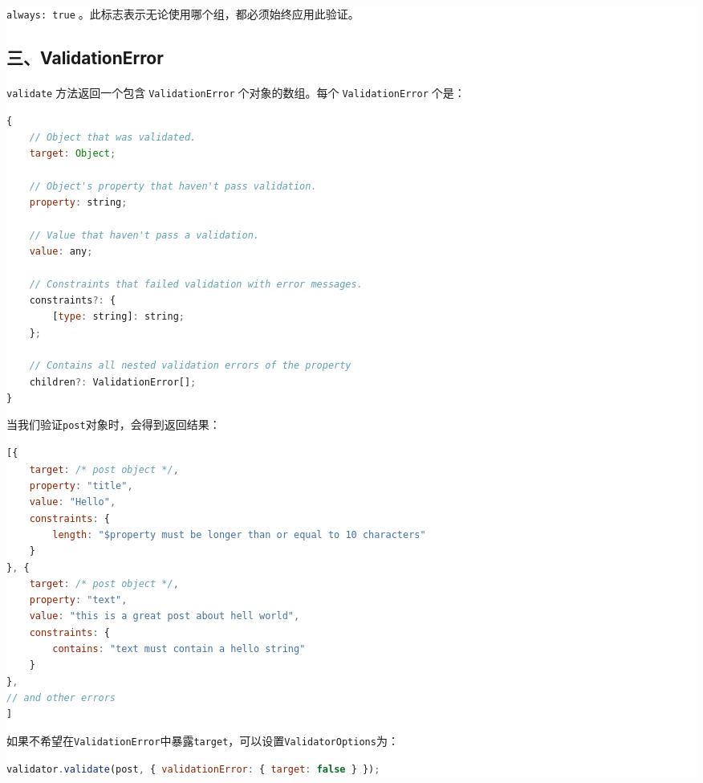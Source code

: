 `always: true` 。此标志表示无论使用哪个组，都必须始终应用此验证。

## 三、ValidationError
`validate` 方法返回一个包含 `ValidationError` 个对象的数组。每个 `ValidationError` 个是：
```js
{   
	// Object that was validated.
    target: Object;
    
    // Object's property that haven't pass validation.
    property: string; 
    
    // Value that haven't pass a validation.
    value: any; 
    
	// Constraints that failed validation with error messages.
    constraints?: { 
        [type: string]: string;
    };
    
    // Contains all nested validation errors of the property
    children?: ValidationError[]; 
}
```


当我们验证`post`对象时，会得到返回结果：
```js
[{
    target: /* post object */,
    property: "title",
    value: "Hello",
    constraints: {
        length: "$property must be longer than or equal to 10 characters"
    }
}, {
    target: /* post object */,
    property: "text",
    value: "this is a great post about hell world",
    constraints: {
        contains: "text must contain a hello string"
    }
},
// and other errors
]
```



如果不希望在`ValidationError`中暴露`target`，可以设置`ValidatorOptions`为：
```js
validator.validate(post, { validationError: { target: false } });
```
